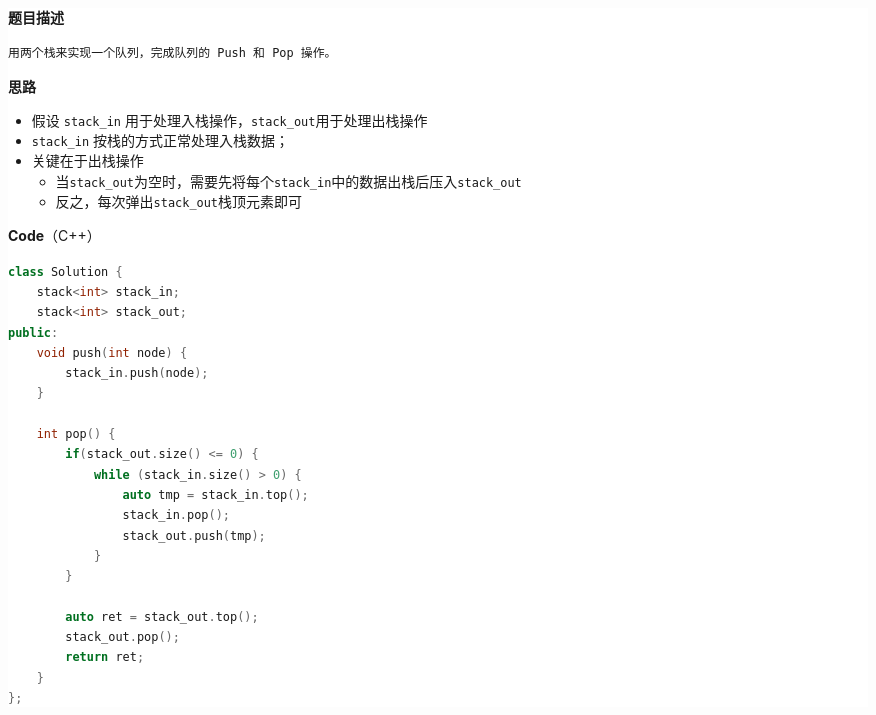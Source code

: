 **题目描述**
```
用两个栈来实现一个队列，完成队列的 Push 和 Pop 操作。
```

**思路**
- 假设 `stack_in` 用于处理入栈操作，`stack_out`用于处理出栈操作
- `stack_in` 按栈的方式正常处理入栈数据；
- 关键在于出栈操作
    - 当`stack_out`为空时，需要先将每个`stack_in`中的数据出栈后压入`stack_out`
    - 反之，每次弹出`stack_out`栈顶元素即可

**Code**（C++）
```C++
class Solution {
    stack<int> stack_in;
    stack<int> stack_out;
public:
    void push(int node) {
        stack_in.push(node);
    }

    int pop() {
        if(stack_out.size() <= 0) {
            while (stack_in.size() > 0) {
                auto tmp = stack_in.top();
                stack_in.pop();
                stack_out.push(tmp);
            }
        }
        
        auto ret = stack_out.top();
        stack_out.pop();
        return ret;
    }
};
```

